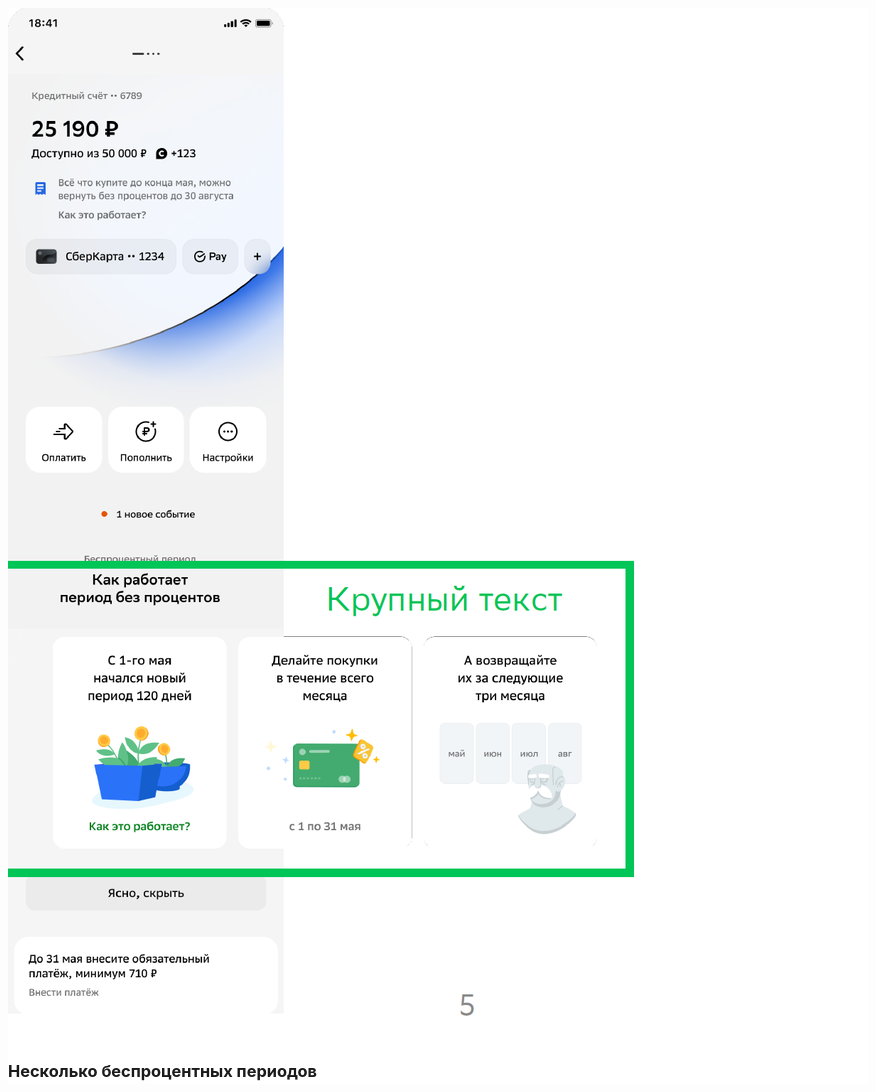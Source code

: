 ![Начало беспроцентного периода — с онбордингом](/03_assets/R-2023-01-KK-DebtRedesign_fig02.png)
### Несколько беспроцентных периодов
